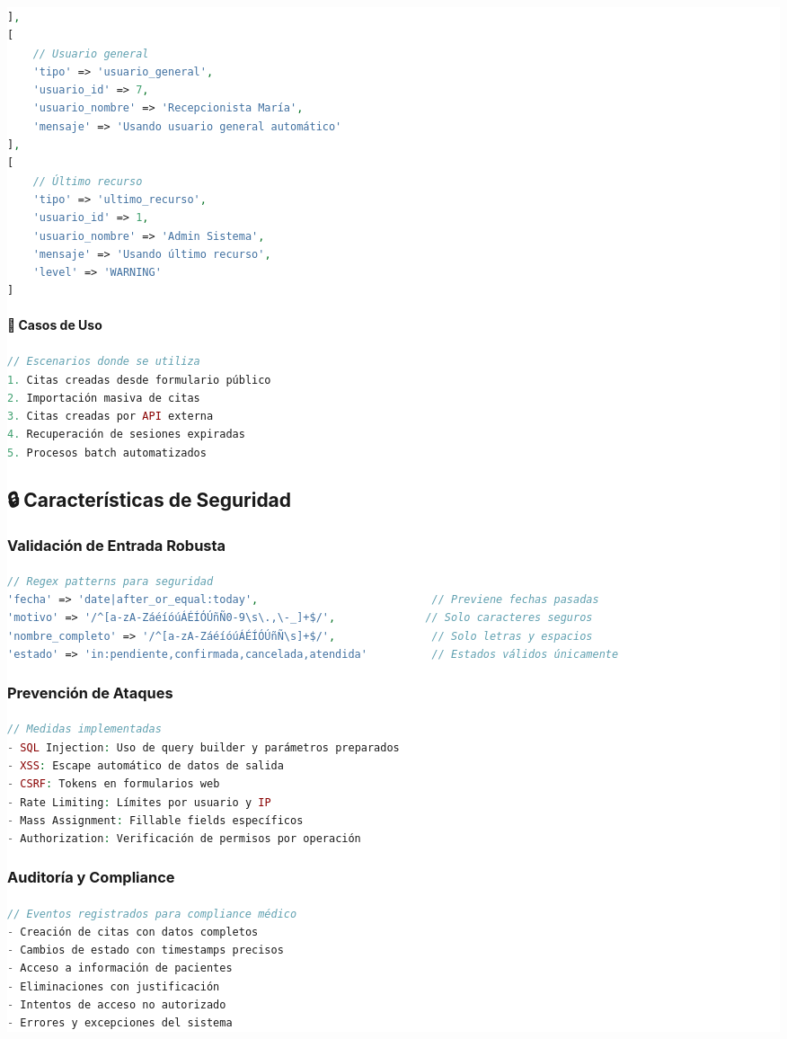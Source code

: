 ```php
],
[
    // Usuario general
    'tipo' => 'usuario_general',
    'usuario_id' => 7,
    'usuario_nombre' => 'Recepcionista María',
    'mensaje' => 'Usando usuario general automático'
],
[
    // Último recurso
    'tipo' => 'ultimo_recurso',
    'usuario_id' => 1,
    'usuario_nombre' => 'Admin Sistema',
    'mensaje' => 'Usando último recurso',
    'level' => 'WARNING'
]
```

#### 🎯 Casos de Uso
```php
// Escenarios donde se utiliza
1. Citas creadas desde formulario público
2. Importación masiva de citas
3. Citas creadas por API externa
4. Recuperación de sesiones expiradas
5. Procesos batch automatizados
```

## 🔒 Características de Seguridad

### Validación de Entrada Robusta
```php
// Regex patterns para seguridad
'fecha' => 'date|after_or_equal:today',                           // Previene fechas pasadas
'motivo' => '/^[a-zA-ZáéíóúÁÉÍÓÚñÑ0-9\s\.,\-_]+$/',              // Solo caracteres seguros
'nombre_completo' => '/^[a-zA-ZáéíóúÁÉÍÓÚñÑ\s]+$/',               // Solo letras y espacios
'estado' => 'in:pendiente,confirmada,cancelada,atendida'          // Estados válidos únicamente
```

### Prevención de Ataques
```php
// Medidas implementadas
- SQL Injection: Uso de query builder y parámetros preparados
- XSS: Escape automático de datos de salida
- CSRF: Tokens en formularios web
- Rate Limiting: Límites por usuario y IP
- Mass Assignment: Fillable fields específicos
- Authorization: Verificación de permisos por operación
```

### Auditoría y Compliance
```php
// Eventos registrados para compliance médico
- Creación de citas con datos completos
- Cambios de estado con timestamps precisos
- Acceso a información de pacientes
- Eliminaciones con justificación
- Intentos de acceso no autorizado
- Errores y excepciones del sistema
```
